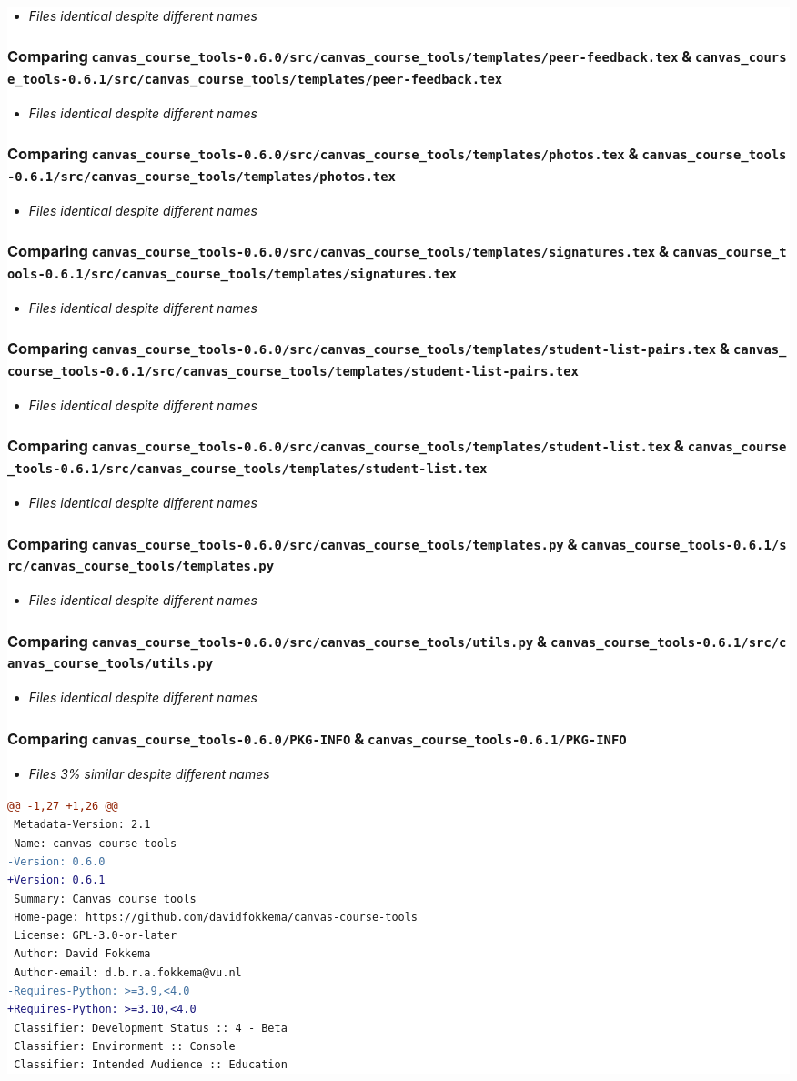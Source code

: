  * *Files identical despite different names*

### Comparing `canvas_course_tools-0.6.0/src/canvas_course_tools/templates/peer-feedback.tex` & `canvas_course_tools-0.6.1/src/canvas_course_tools/templates/peer-feedback.tex`

 * *Files identical despite different names*

### Comparing `canvas_course_tools-0.6.0/src/canvas_course_tools/templates/photos.tex` & `canvas_course_tools-0.6.1/src/canvas_course_tools/templates/photos.tex`

 * *Files identical despite different names*

### Comparing `canvas_course_tools-0.6.0/src/canvas_course_tools/templates/signatures.tex` & `canvas_course_tools-0.6.1/src/canvas_course_tools/templates/signatures.tex`

 * *Files identical despite different names*

### Comparing `canvas_course_tools-0.6.0/src/canvas_course_tools/templates/student-list-pairs.tex` & `canvas_course_tools-0.6.1/src/canvas_course_tools/templates/student-list-pairs.tex`

 * *Files identical despite different names*

### Comparing `canvas_course_tools-0.6.0/src/canvas_course_tools/templates/student-list.tex` & `canvas_course_tools-0.6.1/src/canvas_course_tools/templates/student-list.tex`

 * *Files identical despite different names*

### Comparing `canvas_course_tools-0.6.0/src/canvas_course_tools/templates.py` & `canvas_course_tools-0.6.1/src/canvas_course_tools/templates.py`

 * *Files identical despite different names*

### Comparing `canvas_course_tools-0.6.0/src/canvas_course_tools/utils.py` & `canvas_course_tools-0.6.1/src/canvas_course_tools/utils.py`

 * *Files identical despite different names*

### Comparing `canvas_course_tools-0.6.0/PKG-INFO` & `canvas_course_tools-0.6.1/PKG-INFO`

 * *Files 3% similar despite different names*

```diff
@@ -1,27 +1,26 @@
 Metadata-Version: 2.1
 Name: canvas-course-tools
-Version: 0.6.0
+Version: 0.6.1
 Summary: Canvas course tools
 Home-page: https://github.com/davidfokkema/canvas-course-tools
 License: GPL-3.0-or-later
 Author: David Fokkema
 Author-email: d.b.r.a.fokkema@vu.nl
-Requires-Python: >=3.9,<4.0
+Requires-Python: >=3.10,<4.0
 Classifier: Development Status :: 4 - Beta
 Classifier: Environment :: Console
 Classifier: Intended Audience :: Education
```
